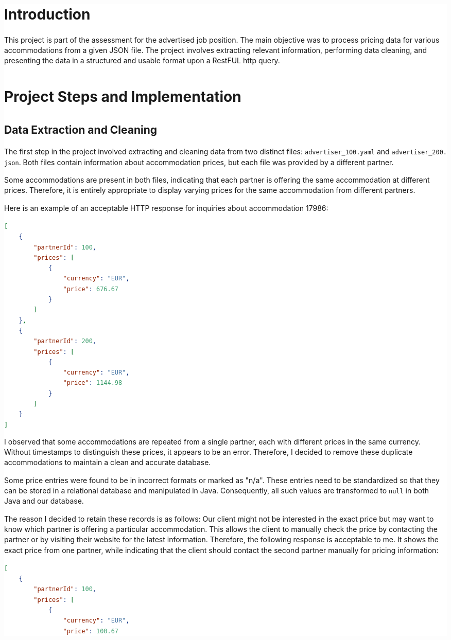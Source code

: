 # Introduction
This project is part of the assessment for the advertised job position. The main objective was to process pricing data for various accommodations from a given JSON file. The project involves extracting relevant information, performing data cleaning, and presenting the data in a structured and usable format upon a RestFUL http query.

# Project Steps and Implementation
## Data Extraction and Cleaning
The first step in the project involved extracting and cleaning data from two distinct files: `advertiser_100.yaml` and `advertiser_200.json`. Both files contain information about accommodation prices, but each file was provided by a different partner.

Some accommodations are present in both files, indicating that each partner is offering the same accommodation at different prices. Therefore, it is entirely appropriate to display varying prices for the same accommodation from different partners.

Here is an example of an acceptable HTTP response for inquiries about accommodation 17986:
```json
[
    {
        "partnerId": 100,
        "prices": [
            {
                "currency": "EUR",
                "price": 676.67
            }
        ]
    },
    {
        "partnerId": 200,
        "prices": [
            {
                "currency": "EUR",
                "price": 1144.98
            }
        ]
    }
]
```

I observed that some accommodations are repeated from a single partner, each with different prices in the same currency. Without timestamps to distinguish these prices, it appears to be an error. Therefore, I decided to remove these duplicate accommodations to maintain a clean and accurate database.

Some price entries were found to be in incorrect formats or marked as "n/a". These entries need to be standardized so that they can be stored in a relational database and manipulated in Java. Consequently, all such values are transformed to `null` in both Java and our database.

The reason I decided to retain these records is as follows: Our client might not be interested in the exact price but may want to know which partner is offering a particular accommodation. This allows the client to manually check the price by contacting the partner or by visiting their website for the latest information. Therefore, the following response is acceptable to me. It shows the exact price from one partner, while indicating that the client should contact the second partner manually for pricing information:
```json
[
    {
        "partnerId": 100,
        "prices": [
            {
                "currency": "EUR",
                "price": 100.67
```